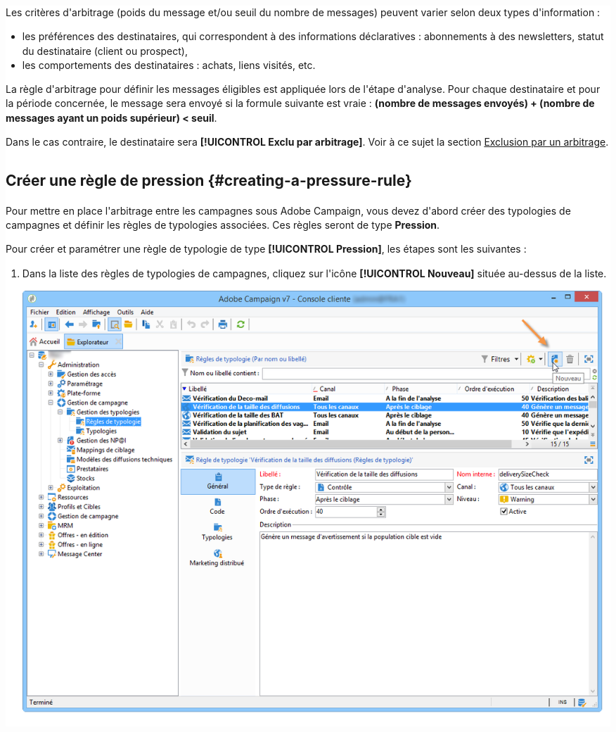Les critères d&#39;arbitrage (poids du message et/ou seuil du nombre de messages) peuvent varier selon deux types d&#39;information :

* les préférences des destinataires, qui correspondent à des informations déclaratives : abonnements à des newsletters, statut du destinataire (client ou prospect),
* les comportements des destinataires : achats, liens visités, etc.

La règle d&#39;arbitrage pour définir les messages éligibles est appliquée lors de l&#39;étape d&#39;analyse. Pour chaque destinataire et pour la période concernée, le message sera envoyé si la formule suivante est vraie : **(nombre de messages envoyés) + (nombre de messages ayant un poids supérieur) &lt; seuil**.

Dans le cas contraire, le destinataire sera **[!UICONTROL Exclu par arbitrage]**. Voir à ce sujet la section [Exclusion par un arbitrage](#exclusion-after-arbitration).

## Créer une règle de pression {#creating-a-pressure-rule}

Pour mettre en place l&#39;arbitrage entre les campagnes sous Adobe Campaign, vous devez d&#39;abord créer des typologies de campagnes et définir les règles de typologies associées. Ces règles seront de type **Pression**.

Pour créer et paramétrer une règle de typologie de type **[!UICONTROL Pression]**, les étapes sont les suivantes :

1. Dans la liste des règles de typologies de campagnes, cliquez sur l&#39;icône **[!UICONTROL Nouveau]** située au-dessus de la liste.

   ![](assets/campaign_opt_create_a_rule_01.png)
